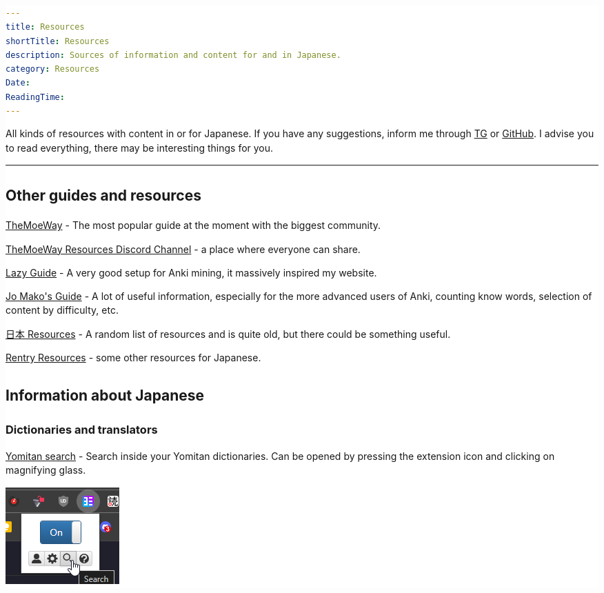 ```yaml
---
title: Resources
shortTitle: Resources
description: Sources of information and content for and in Japanese.
category: Resources
Date: 
ReadingTime: 
---
```


All kinds of resources with content in or for Japanese. If you have any suggestions, inform me through [TG](https://t.me/kurutteiru) or [GitHub](https://github.com/neongooro/neongooru). I advise you to read everything, there may be interesting things for you.

-----

## Other guides and resources

[TheMoeWay](https://learnjapanese.moe/) - The most popular guide at the moment with the biggest community.

[TheMoeWay Resources Discord Channel](https://discord.com/channels/617136488840429598/778430038159655012) - a place where everyone can share.

[Lazy Guide](https://xelieu.github.io/jp-lazy-guide/) - A very good setup for Anki mining, it massively inspired my website. 

[Jo Mako's Guide](https://sites.google.com/view/jo-mako/home) -  A lot of useful information, especially for the more advanced users of Anki, counting know words, selection of content by difficulty, etc.

[日本 Resources](https://docs.google.com/spreadsheets/d/1O5ZtAMPoMA8cl15oSc_E3LBODEKhC2-fmTKwoSiHaTk/edit#gid=2089349054) - A random list of resources and is quite old, but there could be something useful.

[Rentry Resources](https://rentry.co/japanese_resources) - some other resources for Japanese.

## Information about Japanese

### Dictionaries and translators

[Yomitan search](chrome-extension://likgccmbimhjbgkjambclfkhldnlhbnn/search.html) - Search inside your Yomitan dictionaries. Can be opened by pressing the extension icon and clicking on magnifying glass.

![](/imgvid/yomidic.png)
